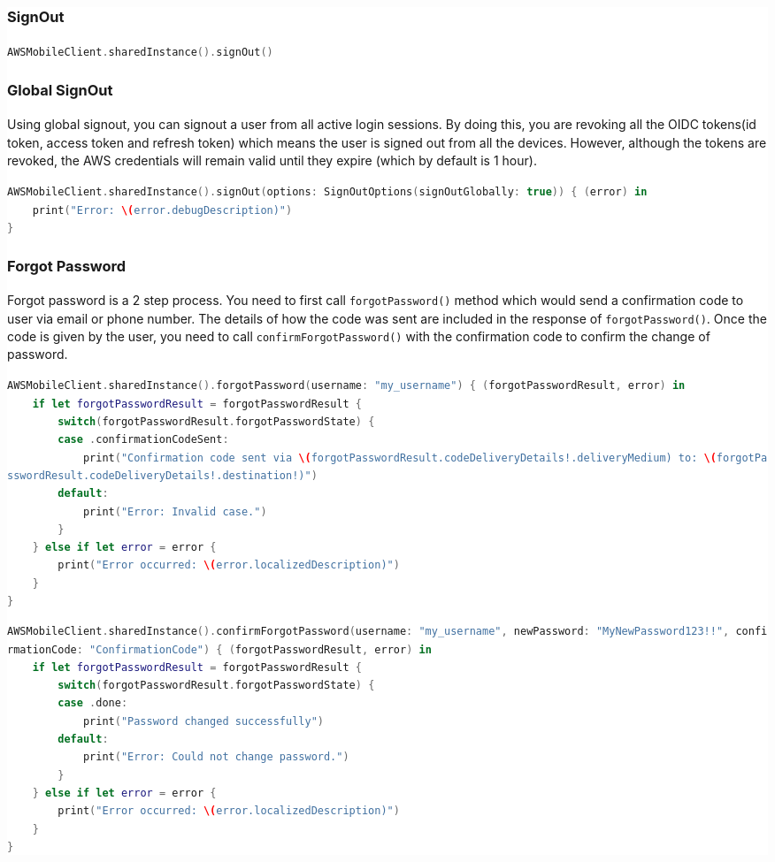 ### SignOut

```swift
AWSMobileClient.sharedInstance().signOut()
```

### Global SignOut

Using global signout, you can signout a user from all active login sessions. By doing this, you are revoking all the OIDC tokens(id token, access token and refresh token) which means the user is signed out from all the devices. However, although the tokens are revoked, the AWS credentials will remain valid until they expire (which by default is 1 hour).

```swift
AWSMobileClient.sharedInstance().signOut(options: SignOutOptions(signOutGlobally: true)) { (error) in
    print("Error: \(error.debugDescription)")
}
```

### Forgot Password

Forgot password is a 2 step process. You need to first call `forgotPassword()` method which would send a confirmation code to user via email or phone number. The details of how the code was sent are included in the response of `forgotPassword()`. Once the code is given by the user, you need to call `confirmForgotPassword()` with the confirmation code to confirm the change of password.

```swift
AWSMobileClient.sharedInstance().forgotPassword(username: "my_username") { (forgotPasswordResult, error) in
    if let forgotPasswordResult = forgotPasswordResult {
        switch(forgotPasswordResult.forgotPasswordState) {
        case .confirmationCodeSent:
            print("Confirmation code sent via \(forgotPasswordResult.codeDeliveryDetails!.deliveryMedium) to: \(forgotPasswordResult.codeDeliveryDetails!.destination!)")
        default:
            print("Error: Invalid case.")
        }
    } else if let error = error {
        print("Error occurred: \(error.localizedDescription)")
    }
}
```

```swift
AWSMobileClient.sharedInstance().confirmForgotPassword(username: "my_username", newPassword: "MyNewPassword123!!", confirmationCode: "ConfirmationCode") { (forgotPasswordResult, error) in
    if let forgotPasswordResult = forgotPasswordResult {
        switch(forgotPasswordResult.forgotPasswordState) {
        case .done:
            print("Password changed successfully")
        default:
            print("Error: Could not change password.")
        }
    } else if let error = error {
        print("Error occurred: \(error.localizedDescription)")
    }
}
```
